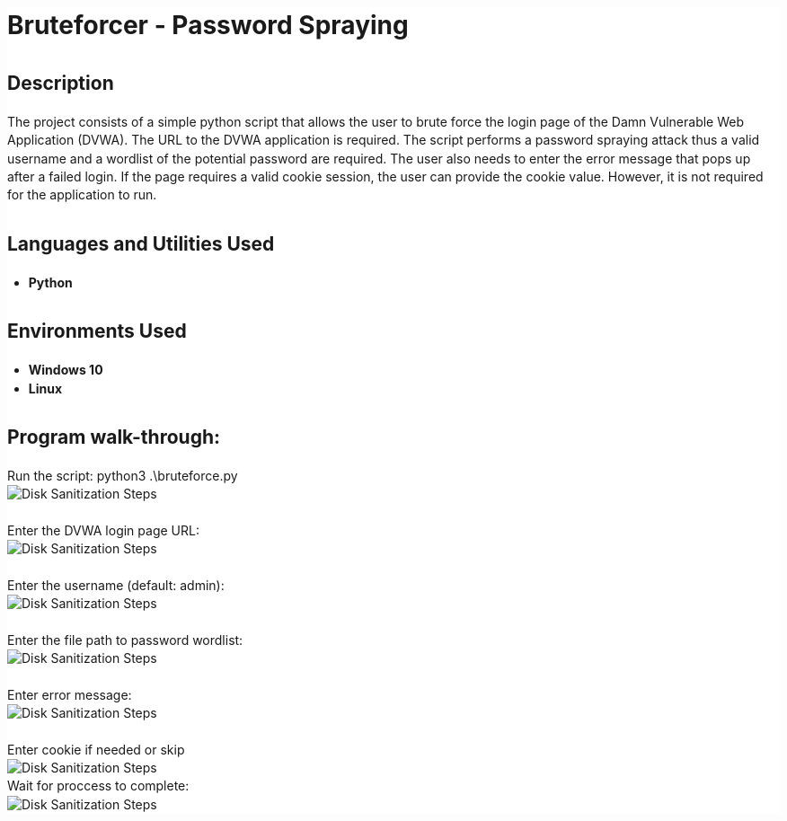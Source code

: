 <h1>Bruteforcer - Password Spraying</h1>

<h2>Description</h2>
The project consists of a simple python script that allows the user to brute force the login page of the Damn Vulnerable Web Application (DVWA). The URL to the DVWA application is required. The script performs a password spraying attack thus a valid username and a wordlist of the potential password are required. The user also needs to enter the error message that pops up after a failed login. If the page requires a valid cookie session, the user can provide the cookie value. However, it is not required for the application to run.
<br />


<h2>Languages and Utilities Used</h2>

- <b>Python</b> 

<h2>Environments Used </h2>

- <b>Windows 10</b>
- <b>Linux</b>

<h2>Program walk-through:</h2>

<p>
Run the script: python3 .\bruteforce.py <br/>
<img src="https://imgur.com/12EVIj2.png" height="80%" width="80%" alt="Disk Sanitization Steps"/>
<br />
<br />
Enter the DVWA login page URL:  <br/>
<img src="https://imgur.com/qn1zHma.png" height="80%" width="80%" alt="Disk Sanitization Steps"/>
<br />
<br />
Enter the username (default: admin):  <br/>
<img src="https://imgur.com/1iZE43S.png" height="80%" width="80%" alt="Disk Sanitization Steps"/>
<br />
<br />
Enter the file path to password wordlist:  <br/>
<img src="https://imgur.com/dQhaL1T.png" height="80%" width="80%" alt="Disk Sanitization Steps"/>
<br />
<br />
Enter error message:  <br/>
<img src="https://imgur.com/ElckVlc.png" height="80%" width="80%" alt="Disk Sanitization Steps"/>
<br />
<br />
Enter cookie if needed or skip<br/>
<img src="https://imgur.com/wXbScnN.png" height="80%" width="80%" alt="Disk Sanitization Steps"/>
<br />
Wait for proccess to complete:  <br/>
<img src="https://imgur.com/r1JvesX.png" height="80%" width="80%" alt="Disk Sanitization Steps"/>
</p>

<!--
 ```diff
- text in red
+ text in green
! text in orange
# text in gray
@@ text in purple (and bold)@@
```
--!>
